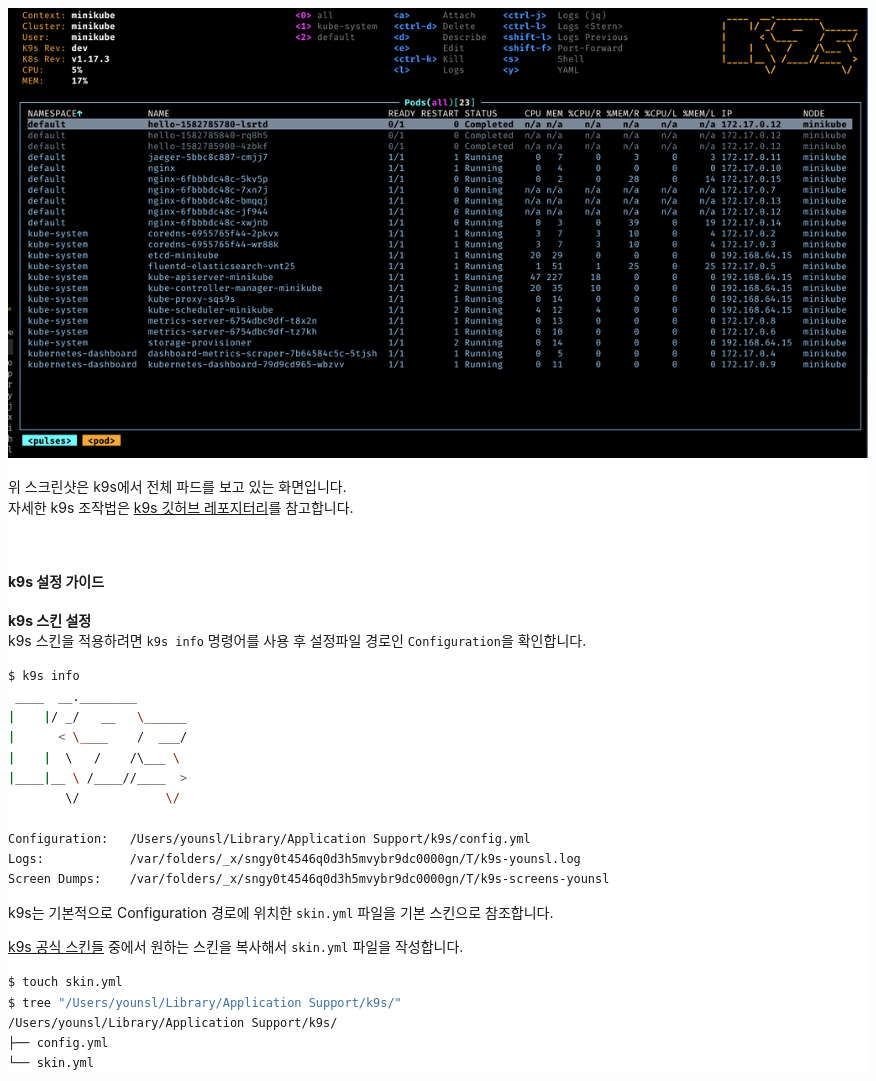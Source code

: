 ![k9s 화면](./1.png)

위 스크린샷은 k9s에서 전체 파드를 보고 있는 화면입니다.  
자세한 k9s 조작법은 [k9s 깃허브 레포지터리](https://github.com/derailed/k9s)를 참고합니다.

&nbsp;

#### k9s 설정 가이드

**k9s 스킨 설정**  
k9s 스킨을 적용하려면 `k9s info` 명령어를 사용 후 설정파일 경로인 `Configuration`을 확인합니다.  

```bash
$ k9s info
 ____  __.________
|    |/ _/   __   \______
|      < \____    /  ___/
|    |  \   /    /\___ \
|____|__ \ /____//____  >
        \/            \/

Configuration:   /Users/younsl/Library/Application Support/k9s/config.yml
Logs:            /var/folders/_x/sngy0t4546q0d3h5mvybr9dc0000gn/T/k9s-younsl.log
Screen Dumps:    /var/folders/_x/sngy0t4546q0d3h5mvybr9dc0000gn/T/k9s-screens-younsl
```

k9s는 기본적으로 Configuration 경로에 위치한 `skin.yml` 파일을 기본 스킨으로 참조합니다.

[k9s 공식 스킨들](https://github.com/derailed/k9s/tree/master/skins) 중에서 원하는 스킨을 복사해서 `skin.yml` 파일을 작성합니다.

```bash
$ touch skin.yml
$ tree "/Users/younsl/Library/Application Support/k9s/"
/Users/younsl/Library/Application Support/k9s/
├── config.yml
└── skin.yml
```
